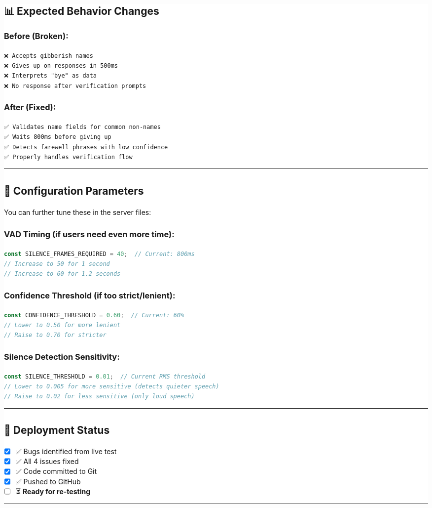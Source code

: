 
## 📊 Expected Behavior Changes

### Before (Broken):
```
❌ Accepts gibberish names
❌ Gives up on responses in 500ms
❌ Interprets "bye" as data
❌ No response after verification prompts
```

### After (Fixed):
```
✅ Validates name fields for common non-names
✅ Waits 800ms before giving up
✅ Detects farewell phrases with low confidence
✅ Properly handles verification flow
```

---

## 🔧 Configuration Parameters

You can further tune these in the server files:

### VAD Timing (if users need even more time):
```javascript
const SILENCE_FRAMES_REQUIRED = 40;  // Current: 800ms
// Increase to 50 for 1 second
// Increase to 60 for 1.2 seconds
```

### Confidence Threshold (if too strict/lenient):
```javascript
const CONFIDENCE_THRESHOLD = 0.60;  // Current: 60%
// Lower to 0.50 for more lenient
// Raise to 0.70 for stricter
```

### Silence Detection Sensitivity:
```javascript
const SILENCE_THRESHOLD = 0.01;  // Current RMS threshold
// Lower to 0.005 for more sensitive (detects quieter speech)
// Raise to 0.02 for less sensitive (only loud speech)
```

---

## 🚀 Deployment Status

- [x] ✅ Bugs identified from live test
- [x] ✅ All 4 issues fixed
- [x] ✅ Code committed to Git
- [x] ✅ Pushed to GitHub
- [ ] ⏳ **Ready for re-testing**

---